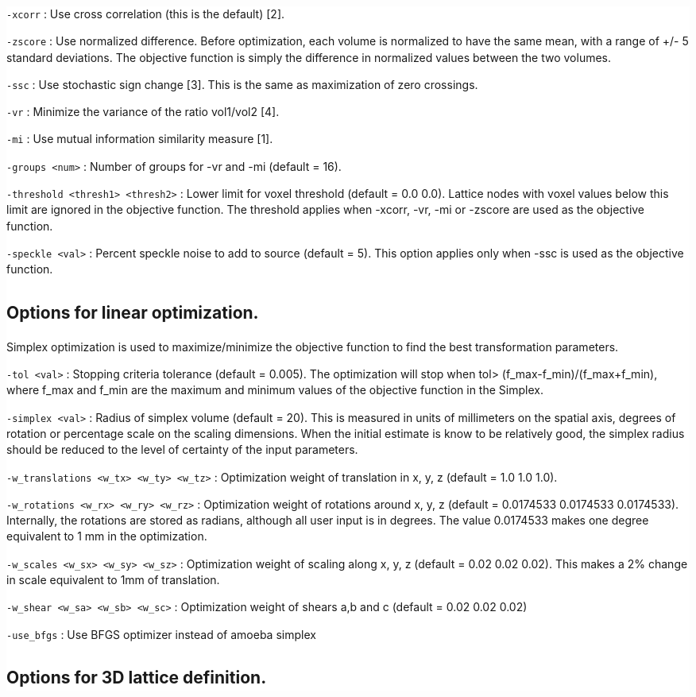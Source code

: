 `-xcorr` : Use cross correlation (this is the default) [2].

`-zscore` : Use normalized difference. Before optimization, each volume is 
normalized to have the same mean, with a range of +/- 5 standard deviations. The 
objective function is simply the difference in normalized values between the two 
volumes.

`-ssc` : Use stochastic sign change [3]. This is the same as maximization of 
zero crossings.

`-vr` : Minimize the variance of the ratio vol1/vol2 [4].

`-mi` : Use mutual information similarity measure [1].

`-groups <num>` : Number of groups for -vr and -mi (default = 16).

`-threshold <thresh1> <thresh2>` : Lower limit for voxel threshold (default = 0.0 
0.0). Lattice nodes with voxel values below this limit are ignored in the 
objective function. The threshold applies when -xcorr, -vr, -mi or -zscore are 
used as the objective function.

`-speckle <val>` : Percent speckle noise to add to source (default = 5). This 
option applies only when -ssc is used as the objective function.

## Options for linear optimization.

Simplex optimization is used to maximize/minimize the objective function to find 
the best transformation parameters.

`-tol <val>` : Stopping criteria tolerance (default = 0.005). The optimization 
will stop when tol> (f_max-f_min)/(f_max+f_min), where f_max and f_min are the 
maximum and minimum values of the objective function in the Simplex.

`-simplex <val>` : Radius of simplex volume (default = 20). This is measured in 
units of millimeters on the spatial axis, degrees of rotation or percentage 
scale on the scaling dimensions. When the initial estimate is know to be 
relatively good, the simplex radius should be reduced to the level of certainty 
of the input parameters.

`-w_translations <w_tx> <w_ty> <w_tz>` : Optimization weight of translation in x, 
y, z (default = 1.0 1.0 1.0).

`-w_rotations <w_rx> <w_ry> <w_rz>` : Optimization weight of rotations around x, 
y, z (default = 0.0174533 0.0174533 0.0174533). Internally, the rotations are 
stored as radians, although all user input is in degrees. The value 0.0174533 
makes one degree equivalent to 1 mm in the optimization.

`-w_scales <w_sx> <w_sy> <w_sz>` : Optimization weight of scaling along x, y, z 
(default = 0.02 0.02 0.02). This makes a 2% change in scale equivalent to 1mm of 
translation.

`-w_shear <w_sa> <w_sb> <w_sc>` : Optimization weight of shears a,b and c 
(default = 0.02 0.02 0.02)

`-use_bfgs` : Use BFGS optimizer instead of amoeba simplex

## Options for 3D lattice definition.
